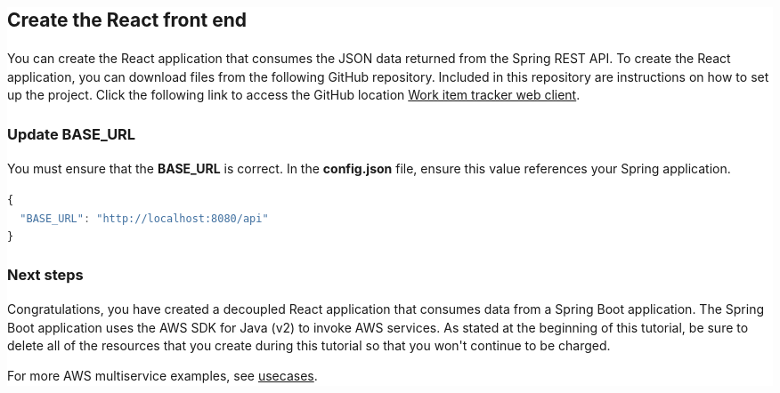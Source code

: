 ## Create the React front end

You can create the React application that consumes the JSON data returned from the Spring REST API. To create the React application, you can download files from the following GitHub repository. Included in this repository are instructions on how to set up the project. Click the following link to access the GitHub location [Work item tracker web client](https://github.com/awsdocs/aws-doc-sdk-examples/tree/main/resources/clients/react/elwing).  

### Update BASE_URL

You must ensure that the **BASE_URL** is correct. In the **config.json** file, ensure this value references your Spring application.

```javascript
{
  "BASE_URL": "http://localhost:8080/api"
}
```
  
### Next steps
Congratulations, you have created a decoupled React application that consumes data from a Spring Boot application. The Spring Boot application uses the AWS SDK for Java (v2) to invoke AWS services. As stated at the beginning of this tutorial, be sure to delete all of the resources that you create during this tutorial so that you won't continue to be charged.

For more AWS multiservice examples, see
[usecases](https://github.com/awsdocs/aws-doc-sdk-examples/tree/master/javav2/usecases).


